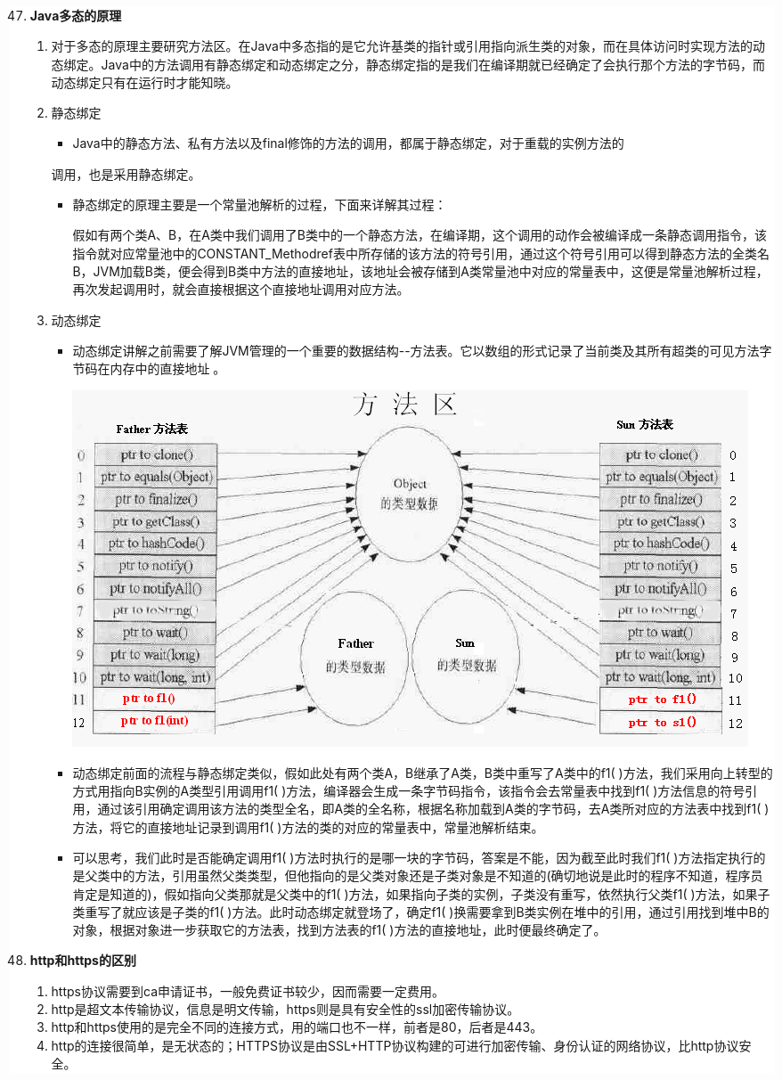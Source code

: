 47. **Java多态的原理**

    1. 对于多态的原理主要研究方法区。在Java中多态指的是它允许基类的指针或引用指向派生类的对象，而在具体访问时实现方法的动态绑定。Java中的方法调用有静态绑定和动态绑定之分，静态绑定指的是我们在编译期就已经确定了会执行那个方法的字节码，而动态绑定只有在运行时才能知晓。

    2. 静态绑定

       -  Java中的静态方法、私有方法以及final修饰的方法的调用，都属于静态绑定，对于重载的实例方法的

         调用，也是采用静态绑定。

       - 静态绑定的原理主要是一个常量池解析的过程，下面来详解其过程：

         假如有两个类A、B，在A类中我们调用了B类中的一个静态方法，在编译期，这个调用的动作会被编译成一条静态调用指令，该指令就对应常量池中的CONSTANT_Methodref表中所存储的该方法的符号引用，通过这个符号引用可以得到静态方法的全类名B，JVM加载B类，便会得到B类中方法的直接地址，该地址会被存储到A类常量池中对应的常量表中，这便是常量池解析过程，再次发起调用时，就会直接根据这个直接地址调用对应方法。

    3. 动态绑定

       - 动态绑定讲解之前需要了解JVM管理的一个重要的数据结构--方法表。它以数组的形式记录了当前类及其所有超类的可见方法字节码在内存中的直接地址 。

         ![方法表](./img/动态绑定.png)

       - 动态绑定前面的流程与静态绑定类似，假如此处有两个类A，B继承了A类，B类中重写了A类中的f1( )方法，我们采用向上转型的方式用指向B实例的A类型引用调用f1( )方法，编译器会生成一条字节码指令，该指令会去常量表中找到f1( )方法信息的符号引用，通过该引用确定调用该方法的类型全名，即A类的全名称，根据名称加载到A类的字节码，去A类所对应的方法表中找到f1( )方法，将它的直接地址记录到调用f1( )方法的类的对应的常量表中，常量池解析结束。

       - 可以思考，我们此时是否能确定调用f1( )方法时执行的是哪一块的字节码，答案是不能，因为截至此时我们f1( )方法指定执行的是父类中的方法，引用虽然父类类型，但他指向的是父类对象还是子类对象是不知道的(确切地说是此时的程序不知道，程序员肯定是知道的)，假如指向父类那就是父类中的f1( )方法，如果指向子类的实例，子类没有重写，依然执行父类f1( )方法，如果子类重写了就应该是子类的f1( )方法。此时动态绑定就登场了，确定f1( )换需要拿到B类实例在堆中的引用，通过引用找到堆中B的对象，根据对象进一步获取它的方法表，找到方法表的f1( )方法的直接地址，此时便最终确定了。

48. **http和https的区别**

    1. https协议需要到ca申请证书，一般免费证书较少，因而需要一定费用。
    2. http是超文本传输协议，信息是明文传输，https则是具有安全性的ssl加密传输协议。
    3. http和https使用的是完全不同的连接方式，用的端口也不一样，前者是80，后者是443。
    4. http的连接很简单，是无状态的；HTTPS协议是由SSL+HTTP协议构建的可进行加密传输、身份认证的网络协议，比http协议安全。
